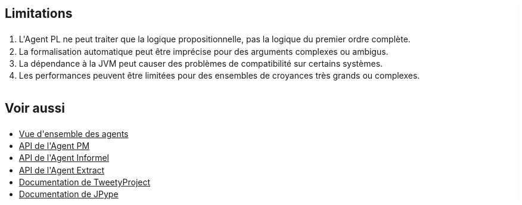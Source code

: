 ## Limitations

1. L'Agent PL ne peut traiter que la logique propositionnelle, pas la logique du premier ordre complète.
2. La formalisation automatique peut être imprécise pour des arguments complexes ou ambigus.
3. La dépendance à la JVM peut causer des problèmes de compatibilité sur certains systèmes.
4. Les performances peuvent être limitées pour des ensembles de croyances très grands ou complexes.

## Voir aussi

- [Vue d'ensemble des agents](./README.md)
- [API de l'Agent PM](./pm_agent_api.md)
- [API de l'Agent Informel](./informal_agent_api.md)
- [API de l'Agent Extract](./extract_agent_api.md)
- [Documentation de TweetyProject](https://tweetyproject.org/doc/)
- [Documentation de JPype](https://jpype.readthedocs.io/)